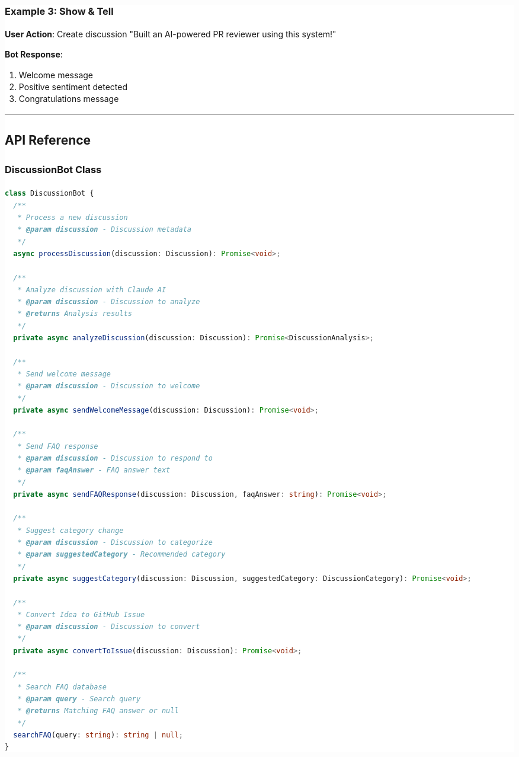 ### Example 3: Show & Tell

**User Action**: Create discussion "Built an AI-powered PR reviewer using this system!"

**Bot Response**:
1. Welcome message
2. Positive sentiment detected
3. Congratulations message

---

## API Reference

### DiscussionBot Class

```typescript
class DiscussionBot {
  /**
   * Process a new discussion
   * @param discussion - Discussion metadata
   */
  async processDiscussion(discussion: Discussion): Promise<void>;

  /**
   * Analyze discussion with Claude AI
   * @param discussion - Discussion to analyze
   * @returns Analysis results
   */
  private async analyzeDiscussion(discussion: Discussion): Promise<DiscussionAnalysis>;

  /**
   * Send welcome message
   * @param discussion - Discussion to welcome
   */
  private async sendWelcomeMessage(discussion: Discussion): Promise<void>;

  /**
   * Send FAQ response
   * @param discussion - Discussion to respond to
   * @param faqAnswer - FAQ answer text
   */
  private async sendFAQResponse(discussion: Discussion, faqAnswer: string): Promise<void>;

  /**
   * Suggest category change
   * @param discussion - Discussion to categorize
   * @param suggestedCategory - Recommended category
   */
  private async suggestCategory(discussion: Discussion, suggestedCategory: DiscussionCategory): Promise<void>;

  /**
   * Convert Idea to GitHub Issue
   * @param discussion - Discussion to convert
   */
  private async convertToIssue(discussion: Discussion): Promise<void>;

  /**
   * Search FAQ database
   * @param query - Search query
   * @returns Matching FAQ answer or null
   */
  searchFAQ(query: string): string | null;
}
```